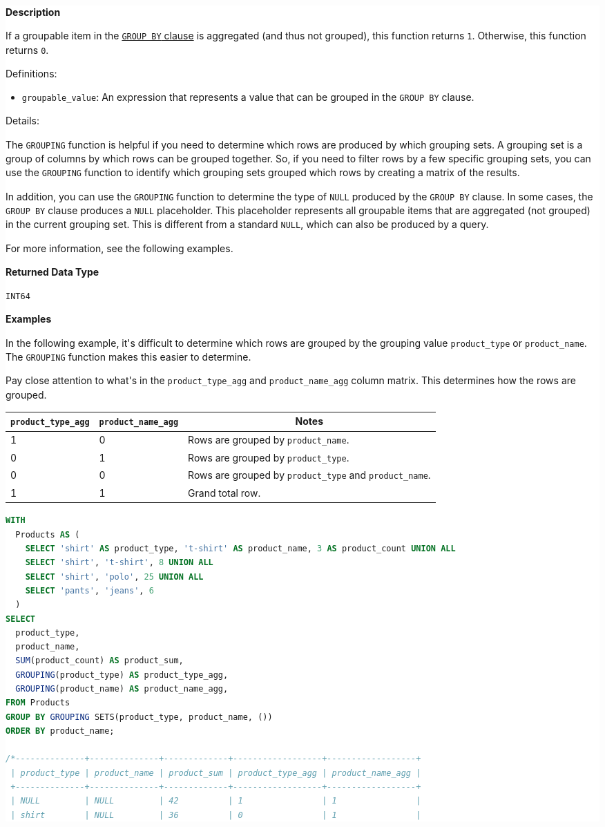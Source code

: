 **Description**

If a groupable item in the [`GROUP BY` clause][group-by-clause] is aggregated
(and thus not grouped), this function returns `1`. Otherwise,
this function returns `0`.

Definitions:

+ `groupable_value`: An expression that represents a value that can be grouped
  in the `GROUP BY` clause.

Details:

The `GROUPING` function is helpful if you need to determine which rows are
produced by which grouping sets. A grouping set is a group of columns by which
rows can be grouped together. So, if you need to filter rows by
a few specific grouping sets, you can use the `GROUPING` function to identify
which grouping sets grouped which rows by creating a matrix of the results.

In addition, you can use the `GROUPING` function to determine the type of
`NULL` produced by the `GROUP BY` clause. In some cases, the `GROUP BY` clause
produces a `NULL` placeholder. This placeholder represents all groupable items
that are aggregated (not grouped) in the current grouping set. This is different
from a standard `NULL`, which can also be produced by a query.

For more information, see the following examples.

**Returned Data Type**

`INT64`

**Examples**

In the following example, it's difficult to determine which rows are grouped by
the grouping value `product_type` or `product_name`. The `GROUPING` function
makes this easier to determine.

Pay close attention to what's in the `product_type_agg` and
`product_name_agg` column matrix. This determines how the rows are grouped.

`product_type_agg` | `product_name_agg` | Notes
------------------ | -------------------| ------
1                  | 0                  | Rows are grouped by `product_name`.
0                  | 1                  | Rows are grouped by `product_type`.
0                  | 0                  | Rows are grouped by `product_type` and `product_name`.
1                  | 1                  | Grand total row.

```sql
WITH
  Products AS (
    SELECT 'shirt' AS product_type, 't-shirt' AS product_name, 3 AS product_count UNION ALL
    SELECT 'shirt', 't-shirt', 8 UNION ALL
    SELECT 'shirt', 'polo', 25 UNION ALL
    SELECT 'pants', 'jeans', 6
  )
SELECT
  product_type,
  product_name,
  SUM(product_count) AS product_sum,
  GROUPING(product_type) AS product_type_agg,
  GROUPING(product_name) AS product_name_agg,
FROM Products
GROUP BY GROUPING SETS(product_type, product_name, ())
ORDER BY product_name;

/*--------------+--------------+-------------+------------------+------------------+
 | product_type | product_name | product_sum | product_type_agg | product_name_agg |
 +--------------+--------------+-------------+------------------+------------------+
 | NULL         | NULL         | 42          | 1                | 1                |
 | shirt        | NULL         | 36          | 0                | 1                |
```

[aggregate-function-calls]: https://github.com/google/zetasql/blob/master/docs/aggregate-function-calls.md
[window-function-calls]: https://github.com/google/zetasql/blob/master/docs/window-function-calls.md
[aggregate-function-calls]: https://github.com/google/zetasql/blob/master/docs/aggregate-function-calls.md
[window-function-calls]: https://github.com/google/zetasql/blob/master/docs/window-function-calls.md
[aggregate-function-calls]: https://github.com/google/zetasql/blob/master/docs/aggregate-function-calls.md
[aggregate-function-calls]: https://github.com/google/zetasql/blob/master/docs/aggregate-function-calls.md
[agg-threshold-clause]: https://github.com/google/zetasql/blob/master/docs/query-syntax.md#agg_threshold_clause
[window-function-calls]: https://github.com/google/zetasql/blob/master/docs/window-function-calls.md
[floating-point-types]: https://github.com/google/zetasql/blob/master/docs/data-types.md#floating_point_types
[non-deterministic]: https://github.com/google/zetasql/blob/master/docs/data-types.md#floating-point-semantics
[dp-functions]: https://github.com/google/zetasql/blob/master/docs/aggregate-dp-functions.md
[aggregate-function-calls]: https://github.com/google/zetasql/blob/master/docs/aggregate-function-calls.md
[aggregate-function-calls]: https://github.com/google/zetasql/blob/master/docs/aggregate-function-calls.md
[aggregate-function-calls]: https://github.com/google/zetasql/blob/master/docs/aggregate-function-calls.md
[aggregate-function-calls]: https://github.com/google/zetasql/blob/master/docs/aggregate-function-calls.md
[agg-threshold-clause]: https://github.com/google/zetasql/blob/master/docs/query-syntax.md#agg_threshold_clause
[window-function-calls]: https://github.com/google/zetasql/blob/master/docs/window-function-calls.md
[window-function-calls]: https://github.com/google/zetasql/blob/master/docs/window-function-calls.md
[collation]: https://github.com/google/zetasql/blob/master/docs/collation-concepts.md#collate_about
[countif]: https://github.com/google/zetasql/blob/master/docs/aggregate_functions.md#countif
[groupable-data-types]: https://github.com/google/zetasql/blob/master/docs/data-types.md#groupable_data_types
[dp-functions]: https://github.com/google/zetasql/blob/master/docs/aggregate-dp-functions.md
[aggregate-function-calls]: https://github.com/google/zetasql/blob/master/docs/aggregate-function-calls.md
[agg-threshold-clause]: https://github.com/google/zetasql/blob/master/docs/query-syntax.md#agg_threshold_clause
[window-function-calls]: https://github.com/google/zetasql/blob/master/docs/window-function-calls.md
[window-function-calls]: https://github.com/google/zetasql/blob/master/docs/window-function-calls.md
[count]: https://github.com/google/zetasql/blob/master/docs/aggregate_functions.md#count
[group-by-clause]: https://github.com/google/zetasql/blob/master/docs/query-syntax.md#group_by_clause
[aggregate-function-calls]: https://github.com/google/zetasql/blob/master/docs/aggregate-function-calls.md
[agg-threshold-clause]: https://github.com/google/zetasql/blob/master/docs/query-syntax.md#agg_threshold_clause
[window-function-calls]: https://github.com/google/zetasql/blob/master/docs/window-function-calls.md
[aggregate-function-calls]: https://github.com/google/zetasql/blob/master/docs/aggregate-function-calls.md
[agg-threshold-clause]: https://github.com/google/zetasql/blob/master/docs/query-syntax.md#agg_threshold_clause
[window-function-calls]: https://github.com/google/zetasql/blob/master/docs/window-function-calls.md
[aggregate-function-calls]: https://github.com/google/zetasql/blob/master/docs/aggregate-function-calls.md
[window-function-calls]: https://github.com/google/zetasql/blob/master/docs/window-function-calls.md
[collation]: https://github.com/google/zetasql/blob/master/docs/collation-concepts.md#collate_about
[agg-data-type-properties]: https://github.com/google/zetasql/blob/master/docs/data-types.md#data_type_properties
[aggregate-function-calls]: https://github.com/google/zetasql/blob/master/docs/aggregate-function-calls.md
[window-function-calls]: https://github.com/google/zetasql/blob/master/docs/window-function-calls.md
[collation]: https://github.com/google/zetasql/blob/master/docs/collation-concepts.md#collate_about
[agg-data-type-properties]: https://github.com/google/zetasql/blob/master/docs/data-types.md#data_type_properties
[aggregate-function-calls]: https://github.com/google/zetasql/blob/master/docs/aggregate-function-calls.md
[window-function-calls]: https://github.com/google/zetasql/blob/master/docs/window-function-calls.md
[aggregate-function-calls]: https://github.com/google/zetasql/blob/master/docs/aggregate-function-calls.md
[agg-threshold-clause]: https://github.com/google/zetasql/blob/master/docs/query-syntax.md#agg_threshold_clause
[window-function-calls]: https://github.com/google/zetasql/blob/master/docs/window-function-calls.md
[floating-point-types]: https://github.com/google/zetasql/blob/master/docs/data-types.md#floating_point_types
[non-deterministic]: https://github.com/google/zetasql/blob/master/docs/data-types.md#floating-point-semantics
[dp-functions]: https://github.com/google/zetasql/blob/master/docs/aggregate-dp-functions.md
[agg-function-calls]: https://github.com/google/zetasql/blob/master/docs/aggregate-function-calls.md